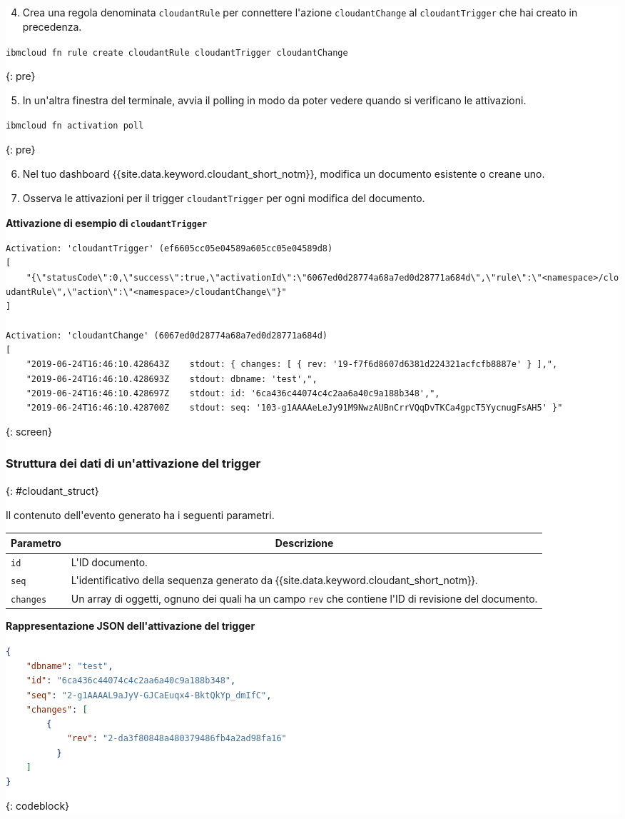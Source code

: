 4. Crea una regola denominata `cloudantRule` per connettere l'azione `cloudantChange` al `cloudantTrigger` che hai creato in precedenza.

  ```
  ibmcloud fn rule create cloudantRule cloudantTrigger cloudantChange
  ```
  {: pre}

5. In un'altra finestra del terminale, avvia il polling in modo da poter vedere quando si verificano le attivazioni.

  ```
  ibmcloud fn activation poll
  ```
  {: pre}

6. Nel tuo dashboard {{site.data.keyword.cloudant_short_notm}}, modifica un documento esistente o creane uno.

7. Osserva le attivazioni per il trigger `cloudantTrigger` per ogni modifica del documento.

**Attivazione di esempio di `cloudantTrigger`**

```
Activation: 'cloudantTrigger' (ef6605cc05e04589a605cc05e04589d8)
[
    "{\"statusCode\":0,\"success\":true,\"activationId\":\"6067ed0d28774a68a7ed0d28771a684d\",\"rule\":\"<namespace>/cloudantRule\",\"action\":\"<namespace>/cloudantChange\"}"
]

Activation: 'cloudantChange' (6067ed0d28774a68a7ed0d28771a684d)
[
    "2019-06-24T16:46:10.428643Z    stdout: { changes: [ { rev: '19-f7f6d8607d6381d224321acfcfb8887e' } ],",
    "2019-06-24T16:46:10.428693Z    stdout: dbname: 'test',",
    "2019-06-24T16:46:10.428697Z    stdout: id: '6ca436c44074c4c2aa6a40c9a188b348',",
    "2019-06-24T16:46:10.428700Z    stdout: seq: '103-g1AAAAeLeJy91M9NwzAUBnCrrVQqDvTKCa4gpcT5YycnugFsAH5' }"
```
{: screen}

### Struttura dei dati di un'attivazione del trigger
{: #cloudant_struct}

Il contenuto dell'evento generato ha i seguenti parametri.

| Parametro | Descrizione |
| --- | --- |
| `id` | L'ID documento. |
| `seq` | L'identificativo della sequenza generato da {{site.data.keyword.cloudant_short_notm}}. |
| `changes` | Un array di oggetti, ognuno dei quali ha un campo `rev` che contiene l'ID di revisione del documento. |

**Rappresentazione JSON dell'attivazione del trigger**

```json
{
    "dbname": "test",
    "id": "6ca436c44074c4c2aa6a40c9a188b348",
    "seq": "2-g1AAAAL9aJyV-GJCaEuqx4-BktQkYp_dmIfC",
    "changes": [
        {
            "rev": "2-da3f80848a480379486fb4a2ad98fa16"
          }
    ]
}
```
{: codeblock}
